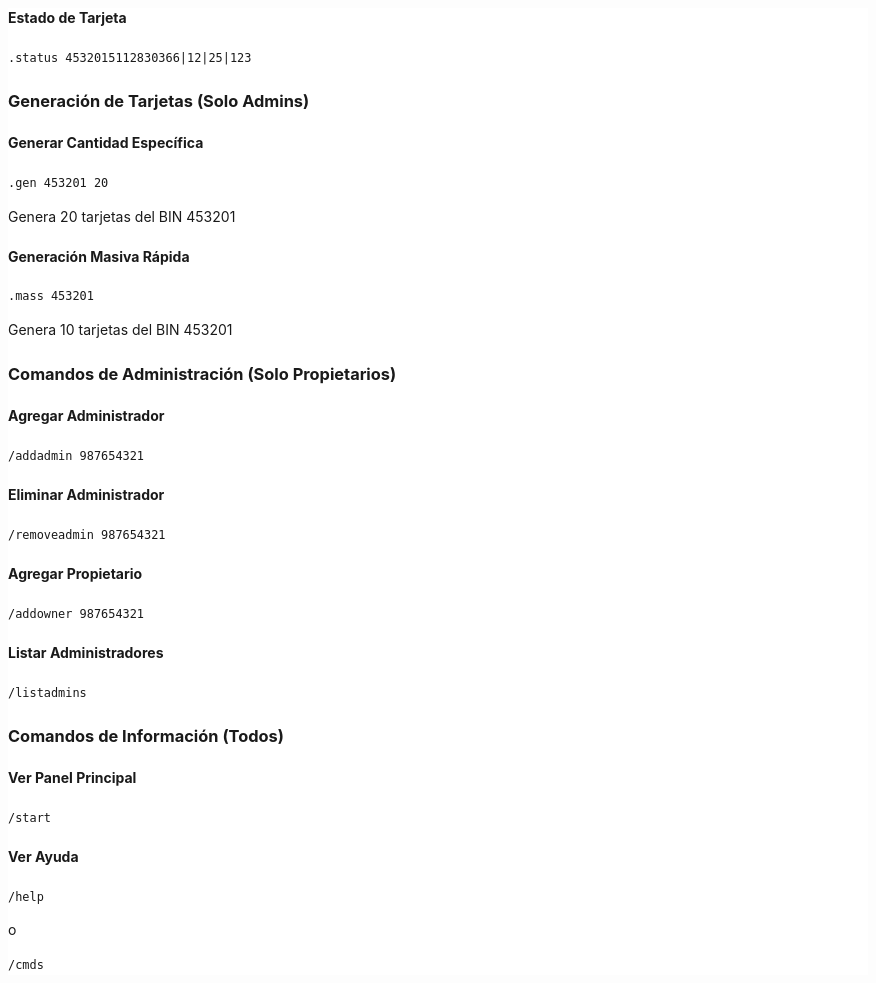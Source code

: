 #### Estado de Tarjeta
```
.status 4532015112830366|12|25|123
```

### Generación de Tarjetas (Solo Admins)

#### Generar Cantidad Específica
```
.gen 453201 20
```
Genera 20 tarjetas del BIN 453201

#### Generación Masiva Rápida
```
.mass 453201
```
Genera 10 tarjetas del BIN 453201

### Comandos de Administración (Solo Propietarios)

#### Agregar Administrador
```
/addadmin 987654321
```

#### Eliminar Administrador
```
/removeadmin 987654321
```

#### Agregar Propietario
```
/addowner 987654321
```

#### Listar Administradores
```
/listadmins
```

### Comandos de Información (Todos)

#### Ver Panel Principal
```
/start
```

#### Ver Ayuda
```
/help
```
o
```
/cmds
```
